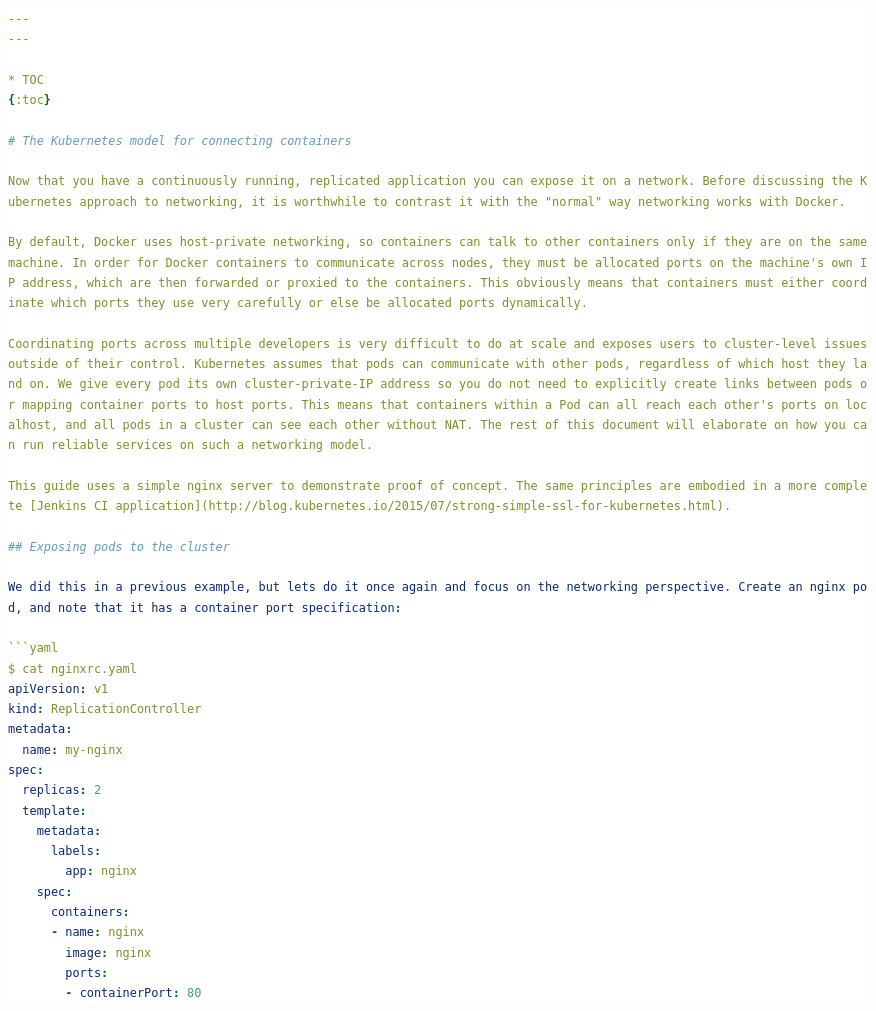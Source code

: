 ```yaml
---
---

* TOC
{:toc}

# The Kubernetes model for connecting containers

Now that you have a continuously running, replicated application you can expose it on a network. Before discussing the Kubernetes approach to networking, it is worthwhile to contrast it with the "normal" way networking works with Docker.

By default, Docker uses host-private networking, so containers can talk to other containers only if they are on the same machine. In order for Docker containers to communicate across nodes, they must be allocated ports on the machine's own IP address, which are then forwarded or proxied to the containers. This obviously means that containers must either coordinate which ports they use very carefully or else be allocated ports dynamically.

Coordinating ports across multiple developers is very difficult to do at scale and exposes users to cluster-level issues outside of their control. Kubernetes assumes that pods can communicate with other pods, regardless of which host they land on. We give every pod its own cluster-private-IP address so you do not need to explicitly create links between pods or mapping container ports to host ports. This means that containers within a Pod can all reach each other's ports on localhost, and all pods in a cluster can see each other without NAT. The rest of this document will elaborate on how you can run reliable services on such a networking model.

This guide uses a simple nginx server to demonstrate proof of concept. The same principles are embodied in a more complete [Jenkins CI application](http://blog.kubernetes.io/2015/07/strong-simple-ssl-for-kubernetes.html).

## Exposing pods to the cluster

We did this in a previous example, but lets do it once again and focus on the networking perspective. Create an nginx pod, and note that it has a container port specification:

```yaml
$ cat nginxrc.yaml
apiVersion: v1
kind: ReplicationController
metadata:
  name: my-nginx
spec:
  replicas: 2
  template:
    metadata:
      labels:
        app: nginx
    spec:
      containers:
      - name: nginx
        image: nginx
        ports:
        - containerPort: 80
```
